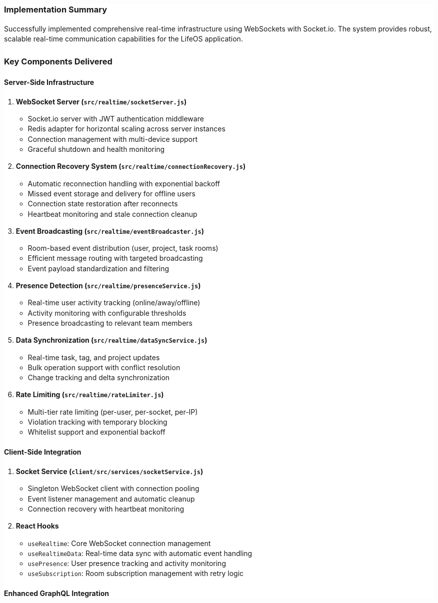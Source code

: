 ### Implementation Summary

Successfully implemented comprehensive real-time infrastructure using WebSockets with Socket.io. The system provides robust, scalable real-time communication capabilities for the LifeOS application.

### Key Components Delivered

#### **Server-Side Infrastructure**

1. **WebSocket Server (`src/realtime/socketServer.js`)**
   - Socket.io server with JWT authentication middleware
   - Redis adapter for horizontal scaling across server instances
   - Connection management with multi-device support
   - Graceful shutdown and health monitoring

2. **Connection Recovery System (`src/realtime/connectionRecovery.js`)**
   - Automatic reconnection handling with exponential backoff
   - Missed event storage and delivery for offline users
   - Connection state restoration after reconnects
   - Heartbeat monitoring and stale connection cleanup

3. **Event Broadcasting (`src/realtime/eventBroadcaster.js`)**
   - Room-based event distribution (user, project, task rooms)
   - Efficient message routing with targeted broadcasting
   - Event payload standardization and filtering

4. **Presence Detection (`src/realtime/presenceService.js`)**
   - Real-time user activity tracking (online/away/offline)
   - Activity monitoring with configurable thresholds
   - Presence broadcasting to relevant team members

5. **Data Synchronization (`src/realtime/dataSyncService.js`)**
   - Real-time task, tag, and project updates
   - Bulk operation support with conflict resolution
   - Change tracking and delta synchronization

6. **Rate Limiting (`src/realtime/rateLimiter.js`)**
   - Multi-tier rate limiting (per-user, per-socket, per-IP)
   - Violation tracking with temporary blocking
   - Whitelist support and exponential backoff

#### **Client-Side Integration**

1. **Socket Service (`client/src/services/socketService.js`)**
   - Singleton WebSocket client with connection pooling
   - Event listener management and automatic cleanup
   - Connection recovery with heartbeat monitoring

2. **React Hooks**
   - `useRealtime`: Core WebSocket connection management
   - `useRealtimeData`: Real-time data sync with automatic event handling
   - `usePresence`: User presence tracking and activity monitoring
   - `useSubscription`: Room subscription management with retry logic

#### **Enhanced GraphQL Integration**
